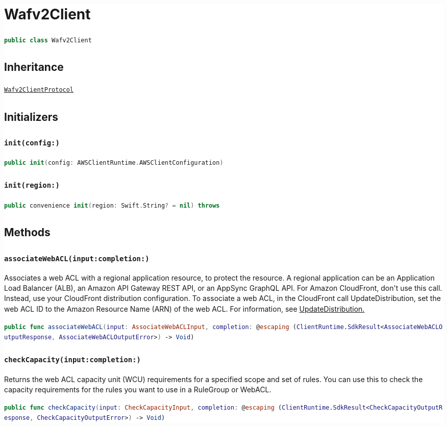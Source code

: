 # Wafv2Client

``` swift
public class Wafv2Client 
```

## Inheritance

[`Wafv2ClientProtocol`](/aws-sdk-swift/reference/0.x/AWSWAFV2/Wafv2ClientProtocol)

## Initializers

### `init(config:)`

``` swift
public init(config: AWSClientRuntime.AWSClientConfiguration) 
```

### `init(region:)`

``` swift
public convenience init(region: Swift.String? = nil) throws 
```

## Methods

### `associateWebACL(input:completion:)`

Associates a web ACL with a regional application resource, to protect the resource.
A regional application can be an Application Load Balancer (ALB), an Amazon API Gateway REST API, or an AppSync GraphQL API.
For Amazon CloudFront, don't use this call. Instead, use your CloudFront distribution configuration. To
associate a web ACL, in the CloudFront call UpdateDistribution, set the web ACL ID
to the Amazon Resource Name (ARN) of the web ACL. For information, see <a href="https:​//docs.aws.amazon.com/cloudfront/latest/APIReference/API_UpdateDistribution.html">UpdateDistribution.

``` swift
public func associateWebACL(input: AssociateWebACLInput, completion: @escaping (ClientRuntime.SdkResult<AssociateWebACLOutputResponse, AssociateWebACLOutputError>) -> Void)
```

### `checkCapacity(input:completion:)`

Returns the web ACL capacity unit (WCU) requirements for a specified scope and set of rules.
You can use this to check the capacity requirements for the rules you want to use in a
RuleGroup or WebACL.

``` swift
public func checkCapacity(input: CheckCapacityInput, completion: @escaping (ClientRuntime.SdkResult<CheckCapacityOutputResponse, CheckCapacityOutputError>) -> Void)
```
